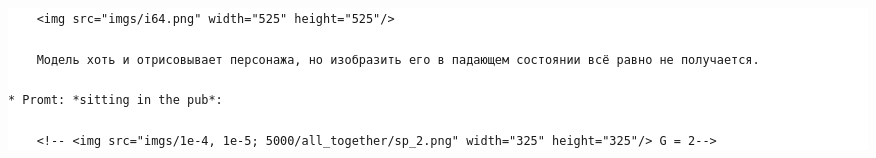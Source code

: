         <img src="imgs/i64.png" width="525" height="525"/>

        Модель хоть и отрисовывает персонажа, но изобразить его в падающем состоянии всё равно не получается.

    * Promt: *sitting in the pub*:
        
        <!-- <img src="imgs/1e-4, 1e-5; 5000/all_together/sp_2.png" width="325" height="325"/> G = 2-->